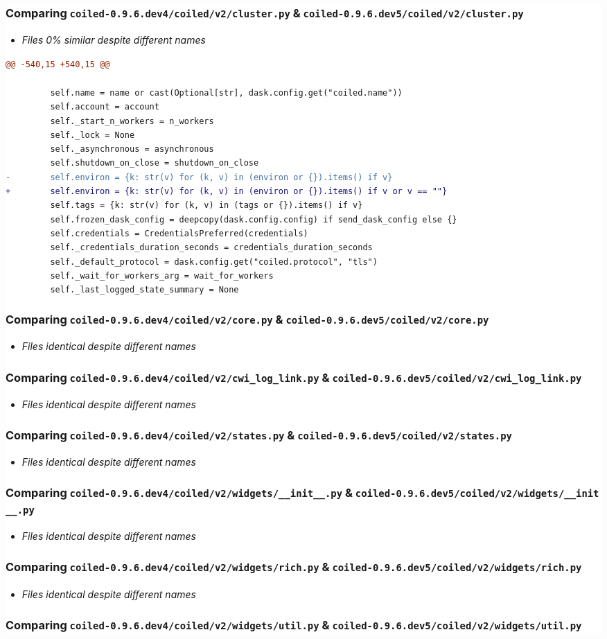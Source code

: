 ### Comparing `coiled-0.9.6.dev4/coiled/v2/cluster.py` & `coiled-0.9.6.dev5/coiled/v2/cluster.py`

 * *Files 0% similar despite different names*

```diff
@@ -540,15 +540,15 @@
 
         self.name = name or cast(Optional[str], dask.config.get("coiled.name"))
         self.account = account
         self._start_n_workers = n_workers
         self._lock = None
         self._asynchronous = asynchronous
         self.shutdown_on_close = shutdown_on_close
-        self.environ = {k: str(v) for (k, v) in (environ or {}).items() if v}
+        self.environ = {k: str(v) for (k, v) in (environ or {}).items() if v or v == ""}
         self.tags = {k: str(v) for (k, v) in (tags or {}).items() if v}
         self.frozen_dask_config = deepcopy(dask.config.config) if send_dask_config else {}
         self.credentials = CredentialsPreferred(credentials)
         self._credentials_duration_seconds = credentials_duration_seconds
         self._default_protocol = dask.config.get("coiled.protocol", "tls")
         self._wait_for_workers_arg = wait_for_workers
         self._last_logged_state_summary = None
```

### Comparing `coiled-0.9.6.dev4/coiled/v2/core.py` & `coiled-0.9.6.dev5/coiled/v2/core.py`

 * *Files identical despite different names*

### Comparing `coiled-0.9.6.dev4/coiled/v2/cwi_log_link.py` & `coiled-0.9.6.dev5/coiled/v2/cwi_log_link.py`

 * *Files identical despite different names*

### Comparing `coiled-0.9.6.dev4/coiled/v2/states.py` & `coiled-0.9.6.dev5/coiled/v2/states.py`

 * *Files identical despite different names*

### Comparing `coiled-0.9.6.dev4/coiled/v2/widgets/__init__.py` & `coiled-0.9.6.dev5/coiled/v2/widgets/__init__.py`

 * *Files identical despite different names*

### Comparing `coiled-0.9.6.dev4/coiled/v2/widgets/rich.py` & `coiled-0.9.6.dev5/coiled/v2/widgets/rich.py`

 * *Files identical despite different names*

### Comparing `coiled-0.9.6.dev4/coiled/v2/widgets/util.py` & `coiled-0.9.6.dev5/coiled/v2/widgets/util.py`

